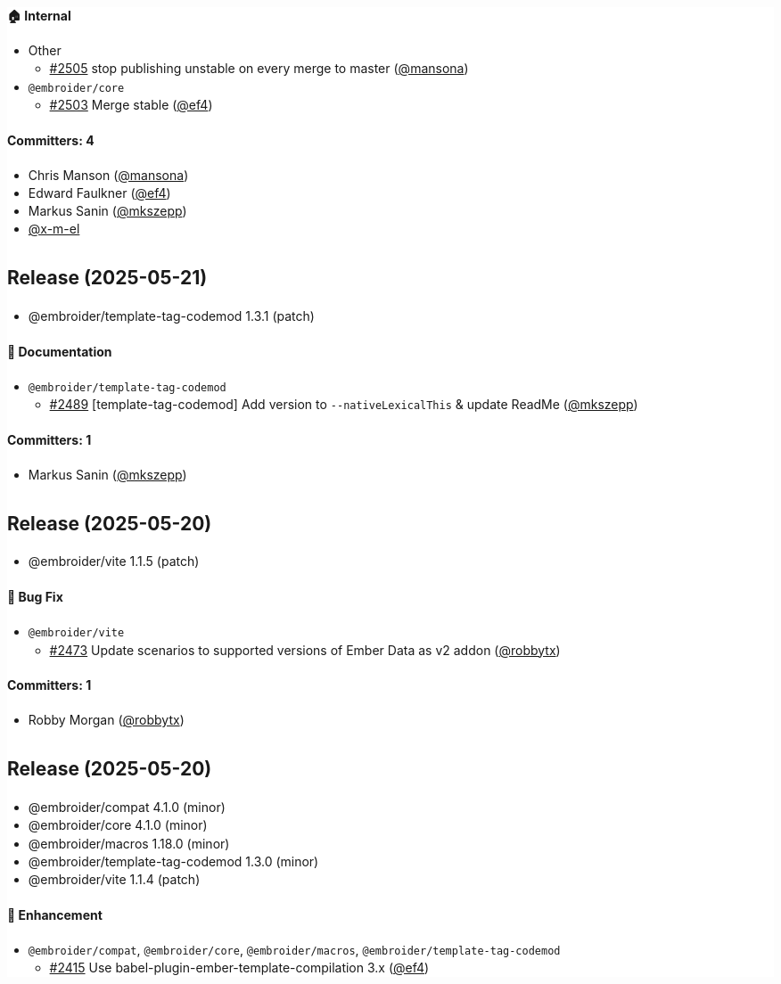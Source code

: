 #### :house: Internal
* Other
  * [#2505](https://github.com/embroider-build/embroider/pull/2505) stop publishing unstable on every merge to master ([@mansona](https://github.com/mansona))
* `@embroider/core`
  * [#2503](https://github.com/embroider-build/embroider/pull/2503) Merge stable ([@ef4](https://github.com/ef4))

#### Committers: 4
- Chris Manson ([@mansona](https://github.com/mansona))
- Edward Faulkner ([@ef4](https://github.com/ef4))
- Markus Sanin ([@mkszepp](https://github.com/mkszepp))
- [@x-m-el](https://github.com/x-m-el)

## Release (2025-05-21)

* @embroider/template-tag-codemod 1.3.1 (patch)

#### :memo: Documentation
* `@embroider/template-tag-codemod`
  * [#2489](https://github.com/embroider-build/embroider/pull/2489) [template-tag-codemod] Add version to `--nativeLexicalThis` & update ReadMe ([@mkszepp](https://github.com/mkszepp))

#### Committers: 1
- Markus Sanin ([@mkszepp](https://github.com/mkszepp))

## Release (2025-05-20)

* @embroider/vite 1.1.5 (patch)

#### :bug: Bug Fix
* `@embroider/vite`
  * [#2473](https://github.com/embroider-build/embroider/pull/2473) Update scenarios to supported versions of Ember Data as v2 addon ([@robbytx](https://github.com/robbytx))

#### Committers: 1
- Robby Morgan ([@robbytx](https://github.com/robbytx))

## Release (2025-05-20)

* @embroider/compat 4.1.0 (minor)
* @embroider/core 4.1.0 (minor)
* @embroider/macros 1.18.0 (minor)
* @embroider/template-tag-codemod 1.3.0 (minor)
* @embroider/vite 1.1.4 (patch)

#### :rocket: Enhancement
* `@embroider/compat`, `@embroider/core`, `@embroider/macros`, `@embroider/template-tag-codemod`
  * [#2415](https://github.com/embroider-build/embroider/pull/2415) Use babel-plugin-ember-template-compilation 3.x ([@ef4](https://github.com/ef4))
